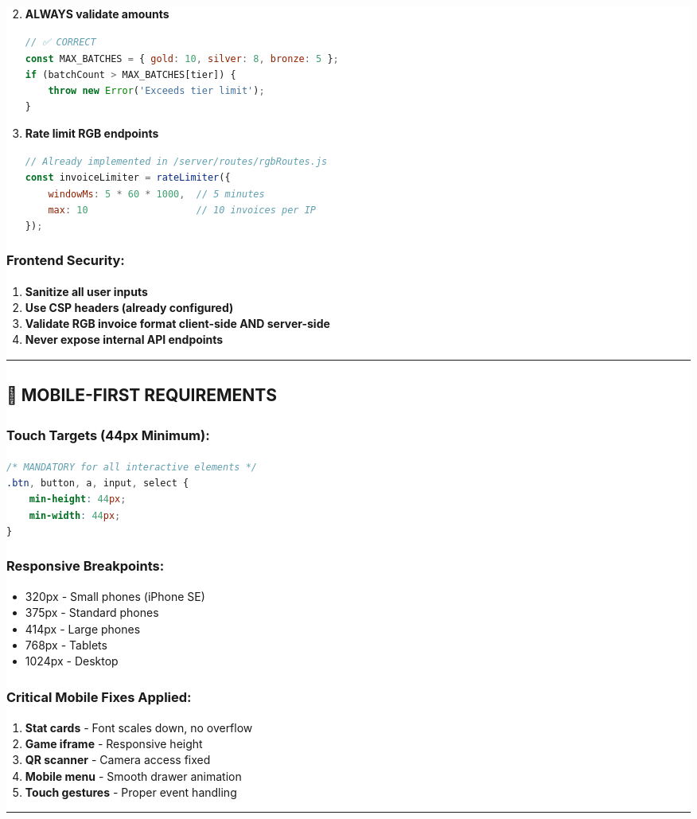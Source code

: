2. **ALWAYS validate amounts**
   ```javascript
   // ✅ CORRECT
   const MAX_BATCHES = { gold: 10, silver: 8, bronze: 5 };
   if (batchCount > MAX_BATCHES[tier]) {
       throw new Error('Exceeds tier limit');
   }
   ```

3. **Rate limit RGB endpoints**
   ```javascript
   // Already implemented in /server/routes/rgbRoutes.js
   const invoiceLimiter = rateLimiter({
       windowMs: 5 * 60 * 1000,  // 5 minutes
       max: 10                   // 10 invoices per IP
   });
   ```

### Frontend Security:
1. **Sanitize all user inputs**
2. **Use CSP headers (already configured)**
3. **Validate RGB invoice format client-side AND server-side**
4. **Never expose internal API endpoints**

---

## 📱 MOBILE-FIRST REQUIREMENTS

### Touch Targets (44px Minimum):
```css
/* MANDATORY for all interactive elements */
.btn, button, a, input, select {
    min-height: 44px;
    min-width: 44px;
}
```

### Responsive Breakpoints:
- 320px - Small phones (iPhone SE)
- 375px - Standard phones  
- 414px - Large phones
- 768px - Tablets
- 1024px - Desktop

### Critical Mobile Fixes Applied:
1. **Stat cards** - Font scales down, no overflow
2. **Game iframe** - Responsive height
3. **QR scanner** - Camera access fixed
4. **Mobile menu** - Smooth drawer animation
5. **Touch gestures** - Proper event handling

---
